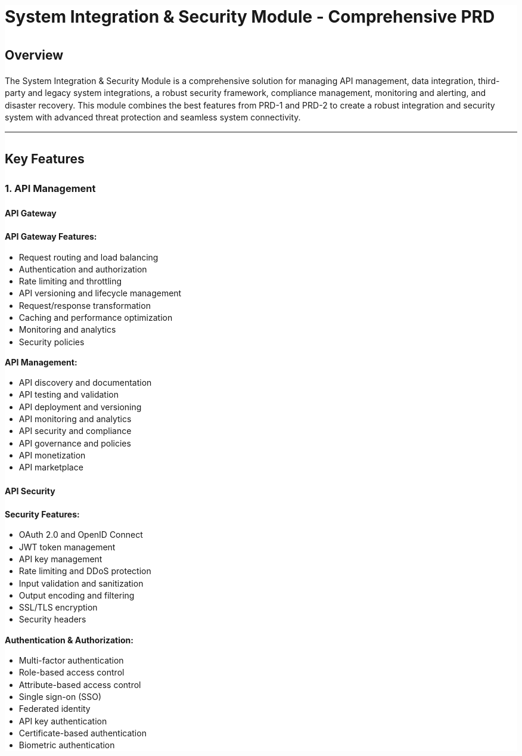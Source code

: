 # System Integration & Security Module - Comprehensive PRD

## Overview
The System Integration & Security Module is a comprehensive solution for managing API management, data integration, third-party and legacy system integrations, a robust security framework, compliance management, monitoring and alerting, and disaster recovery. This module combines the best features from PRD-1 and PRD-2 to create a robust integration and security system with advanced threat protection and seamless system connectivity.

---

## Key Features

### 1. API Management

#### API Gateway
**API Gateway Features:**
- Request routing and load balancing
- Authentication and authorization
- Rate limiting and throttling
- API versioning and lifecycle management
- Request/response transformation
- Caching and performance optimization
- Monitoring and analytics
- Security policies

**API Management:**
- API discovery and documentation
- API testing and validation
- API deployment and versioning
- API monitoring and analytics
- API security and compliance
- API governance and policies
- API monetization
- API marketplace

#### API Security
**Security Features:**
- OAuth 2.0 and OpenID Connect
- JWT token management
- API key management
- Rate limiting and DDoS protection
- Input validation and sanitization
- Output encoding and filtering
- SSL/TLS encryption
- Security headers

**Authentication & Authorization:**
- Multi-factor authentication
- Role-based access control
- Attribute-based access control
- Single sign-on (SSO)
- Federated identity
- API key authentication
- Certificate-based authentication
- Biometric authentication

